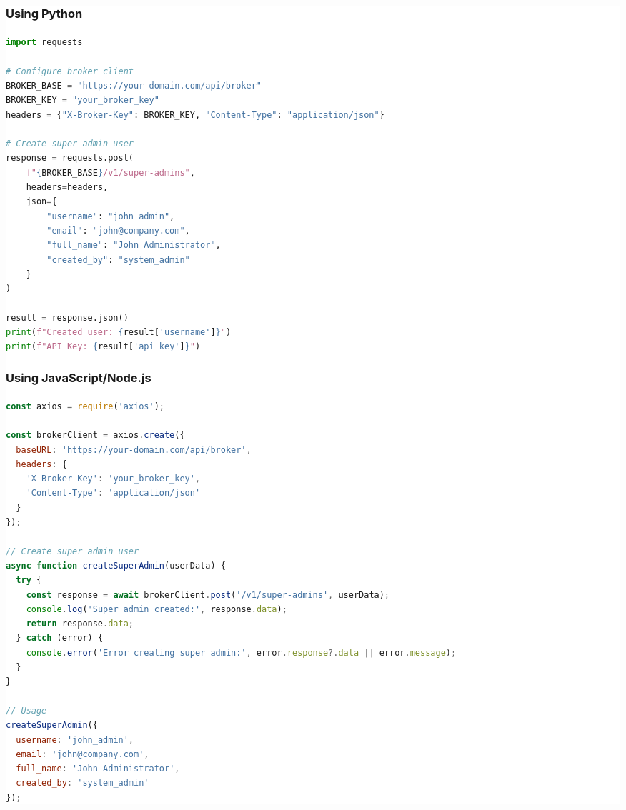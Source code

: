 ### Using Python

```python
import requests

# Configure broker client
BROKER_BASE = "https://your-domain.com/api/broker"
BROKER_KEY = "your_broker_key"
headers = {"X-Broker-Key": BROKER_KEY, "Content-Type": "application/json"}

# Create super admin user
response = requests.post(
    f"{BROKER_BASE}/v1/super-admins",
    headers=headers,
    json={
        "username": "john_admin",
        "email": "john@company.com",
        "full_name": "John Administrator",
        "created_by": "system_admin"
    }
)

result = response.json()
print(f"Created user: {result['username']}")
print(f"API Key: {result['api_key']}")
```

### Using JavaScript/Node.js

```javascript
const axios = require('axios');

const brokerClient = axios.create({
  baseURL: 'https://your-domain.com/api/broker',
  headers: {
    'X-Broker-Key': 'your_broker_key',
    'Content-Type': 'application/json'
  }
});

// Create super admin user
async function createSuperAdmin(userData) {
  try {
    const response = await brokerClient.post('/v1/super-admins', userData);
    console.log('Super admin created:', response.data);
    return response.data;
  } catch (error) {
    console.error('Error creating super admin:', error.response?.data || error.message);
  }
}

// Usage
createSuperAdmin({
  username: 'john_admin',
  email: 'john@company.com',
  full_name: 'John Administrator',
  created_by: 'system_admin'
});
```
